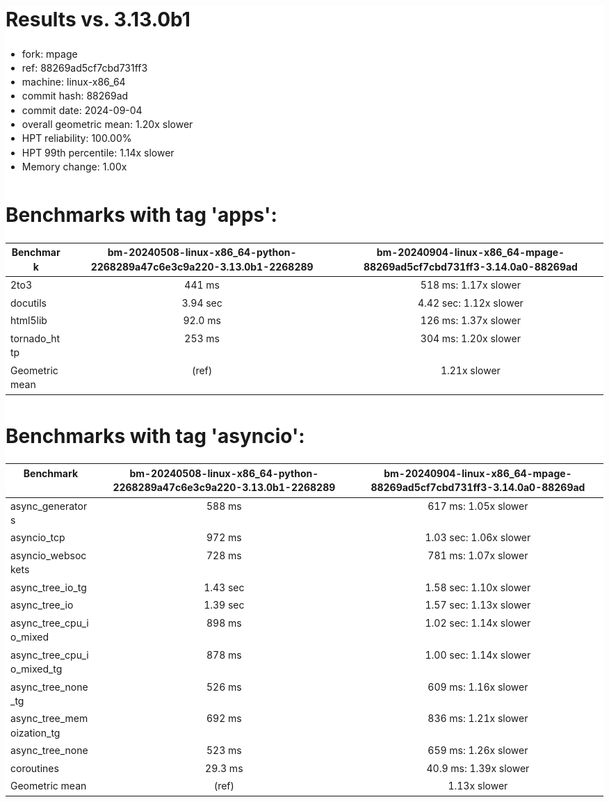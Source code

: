 # Results vs. 3.13.0b1

- fork: mpage
- ref: 88269ad5cf7cbd731ff3
- machine: linux-x86_64
- commit hash: 88269ad
- commit date: 2024-09-04
- overall geometric mean: 1.20x slower
- HPT reliability: 100.00%
- HPT 99th percentile: 1.14x slower
- Memory change: 1.00x

Benchmarks with tag 'apps':
===========================

| Benchmark      | bm-20240508-linux-x86_64-python-2268289a47c6e3c9a220-3.13.0b1-2268289 | bm-20240904-linux-x86_64-mpage-88269ad5cf7cbd731ff3-3.14.0a0-88269ad |
|----------------|:---------------------------------------------------------------------:|:--------------------------------------------------------------------:|
| 2to3           | 441 ms                                                                | 518 ms: 1.17x slower                                                 |
| docutils       | 3.94 sec                                                              | 4.42 sec: 1.12x slower                                               |
| html5lib       | 92.0 ms                                                               | 126 ms: 1.37x slower                                                 |
| tornado_http   | 253 ms                                                                | 304 ms: 1.20x slower                                                 |
| Geometric mean | (ref)                                                                 | 1.21x slower                                                         |

Benchmarks with tag 'asyncio':
==============================

| Benchmark                  | bm-20240508-linux-x86_64-python-2268289a47c6e3c9a220-3.13.0b1-2268289 | bm-20240904-linux-x86_64-mpage-88269ad5cf7cbd731ff3-3.14.0a0-88269ad |
|----------------------------|:---------------------------------------------------------------------:|:--------------------------------------------------------------------:|
| async_generators           | 588 ms                                                                | 617 ms: 1.05x slower                                                 |
| asyncio_tcp                | 972 ms                                                                | 1.03 sec: 1.06x slower                                               |
| asyncio_websockets         | 728 ms                                                                | 781 ms: 1.07x slower                                                 |
| async_tree_io_tg           | 1.43 sec                                                              | 1.58 sec: 1.10x slower                                               |
| async_tree_io              | 1.39 sec                                                              | 1.57 sec: 1.13x slower                                               |
| async_tree_cpu_io_mixed    | 898 ms                                                                | 1.02 sec: 1.14x slower                                               |
| async_tree_cpu_io_mixed_tg | 878 ms                                                                | 1.00 sec: 1.14x slower                                               |
| async_tree_none_tg         | 526 ms                                                                | 609 ms: 1.16x slower                                                 |
| async_tree_memoization_tg  | 692 ms                                                                | 836 ms: 1.21x slower                                                 |
| async_tree_none            | 523 ms                                                                | 659 ms: 1.26x slower                                                 |
| coroutines                 | 29.3 ms                                                               | 40.9 ms: 1.39x slower                                                |
| Geometric mean             | (ref)                                                                 | 1.13x slower                                                         |
